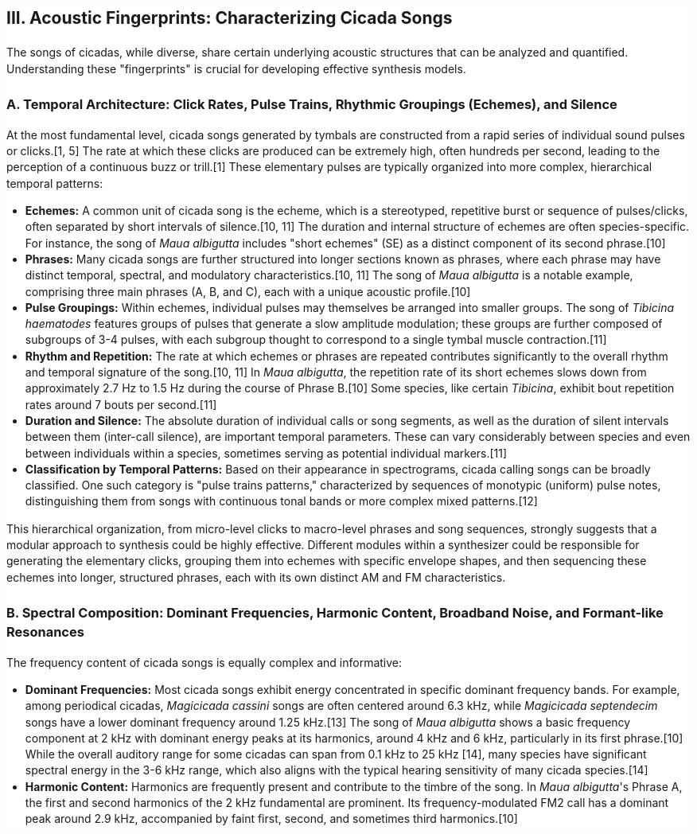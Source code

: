 ## III. Acoustic Fingerprints: Characterizing Cicada Songs

The songs of cicadas, while diverse, share certain underlying acoustic structures that can be analyzed and quantified. Understanding these "fingerprints" is crucial for developing effective synthesis models.

### A. Temporal Architecture: Click Rates, Pulse Trains, Rhythmic Groupings (Echemes), and Silence

At the most fundamental level, cicada songs generated by tymbals are constructed from a rapid series of individual sound pulses or clicks.[1, 5] The rate at which these clicks are produced can be extremely high, often hundreds per second, leading to the perception of a continuous buzz or trill.[1] These elementary pulses are typically organized into more complex, hierarchical temporal patterns:

*   **Echemes:** A common unit of cicada song is the echeme, which is a stereotyped, repetitive burst or sequence of pulses/clicks, often separated by short intervals of silence.[10, 11] The duration and internal structure of echemes are often species-specific. For instance, the song of *Maua albigutta* includes "short echemes" (SE) as a distinct component of its second phrase.[10]
*   **Phrases:** Many cicada songs are further structured into longer sections known as phrases, where each phrase may have distinct temporal, spectral, and modulatory characteristics.[10, 11] The song of *Maua albigutta* is a notable example, comprising three main phrases (A, B, and C), each with a unique acoustic profile.[10]
*   **Pulse Groupings:** Within echemes, individual pulses may themselves be arranged into smaller groups. The song of *Tibicina haematodes* features groups of pulses that generate a slow amplitude modulation; these groups are further composed of subgroups of 3-4 pulses, with each subgroup thought to correspond to a single tymbal muscle contraction.[11]
*   **Rhythm and Repetition:** The rate at which echemes or phrases are repeated contributes significantly to the overall rhythm and temporal signature of the song.[10, 11] In *Maua albigutta*, the repetition rate of its short echemes slows down from approximately 2.7 Hz to 1.5 Hz during the course of Phrase B.[10] Some species, like certain *Tibicina*, exhibit bout repetition rates around 7 bouts per second.[11]
*   **Duration and Silence:** The absolute duration of individual calls or song segments, as well as the duration of silent intervals between them (inter-call silence), are important temporal parameters. These can vary considerably between species and even between individuals within a species, sometimes serving as potential individual markers.[11]
*   **Classification by Temporal Patterns:** Based on their appearance in spectrograms, cicada calling songs can be broadly classified. One such category is "pulse trains patterns," characterized by sequences of monotypic (uniform) pulse notes, distinguishing them from songs with continuous tonal bands or more complex mixed patterns.[12]

This hierarchical organization, from micro-level clicks to macro-level phrases and song sequences, strongly suggests that a modular approach to synthesis could be highly effective. Different modules within a synthesizer could be responsible for generating the elementary clicks, grouping them into echemes with specific envelope shapes, and then sequencing these echemes into longer, structured phrases, each with its own distinct AM and FM characteristics.

### B. Spectral Composition: Dominant Frequencies, Harmonic Content, Broadband Noise, and Formant-like Resonances

The frequency content of cicada songs is equally complex and informative:

*   **Dominant Frequencies:** Most cicada songs exhibit energy concentrated in specific dominant frequency bands. For example, among periodical cicadas, *Magicicada cassini* songs are often centered around 6.3 kHz, while *Magicicada septendecim* songs have a lower dominant frequency around 1.25 kHz.[13] The song of *Maua albigutta* shows a basic frequency component at 2 kHz with dominant energy peaks at its harmonics, around 4 kHz and 6 kHz, particularly in its first phrase.[10] While the overall auditory range for some cicadas can span from 0.1 kHz to 25 kHz [14], many species have significant spectral energy in the 3-6 kHz range, which also aligns with the typical hearing sensitivity of many cicada species.[14]
*   **Harmonic Content:** Harmonics are frequently present and contribute to the timbre of the song. In *Maua albigutta*'s Phrase A, the first and second harmonics of the 2 kHz fundamental are prominent. Its frequency-modulated FM2 call has a dominant peak around 2.9 kHz, accompanied by faint first, second, and sometimes third harmonics.[10]